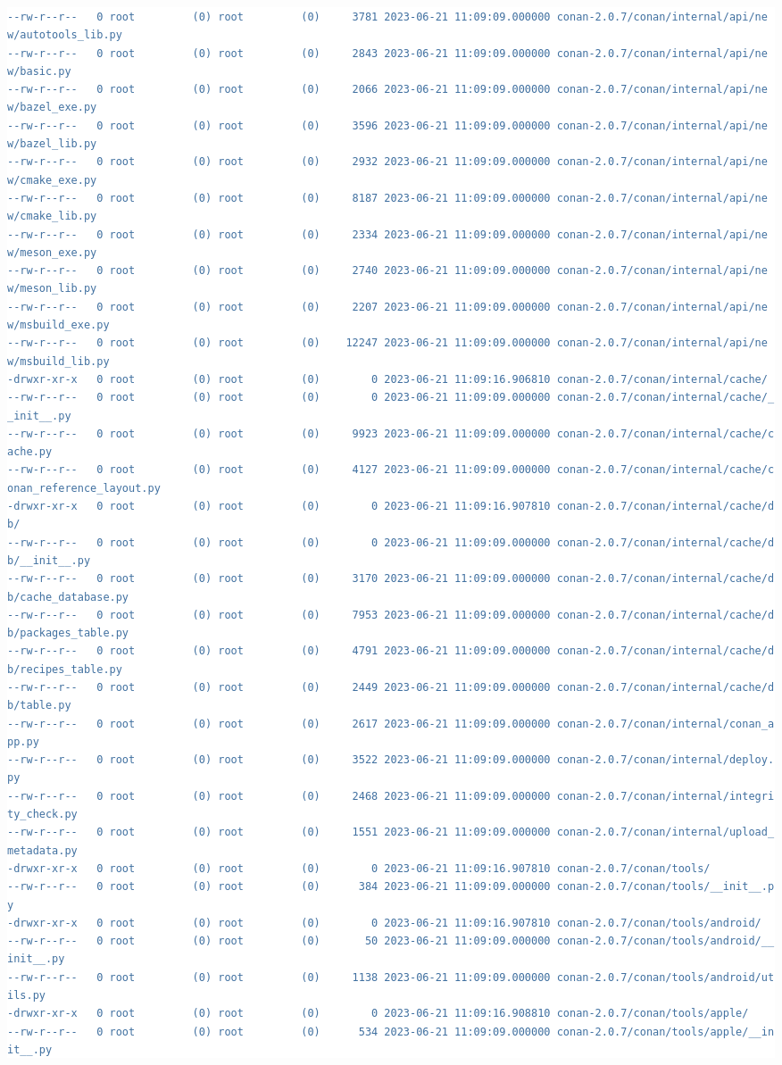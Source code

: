 ```diff
--rw-r--r--   0 root         (0) root         (0)     3781 2023-06-21 11:09:09.000000 conan-2.0.7/conan/internal/api/new/autotools_lib.py
--rw-r--r--   0 root         (0) root         (0)     2843 2023-06-21 11:09:09.000000 conan-2.0.7/conan/internal/api/new/basic.py
--rw-r--r--   0 root         (0) root         (0)     2066 2023-06-21 11:09:09.000000 conan-2.0.7/conan/internal/api/new/bazel_exe.py
--rw-r--r--   0 root         (0) root         (0)     3596 2023-06-21 11:09:09.000000 conan-2.0.7/conan/internal/api/new/bazel_lib.py
--rw-r--r--   0 root         (0) root         (0)     2932 2023-06-21 11:09:09.000000 conan-2.0.7/conan/internal/api/new/cmake_exe.py
--rw-r--r--   0 root         (0) root         (0)     8187 2023-06-21 11:09:09.000000 conan-2.0.7/conan/internal/api/new/cmake_lib.py
--rw-r--r--   0 root         (0) root         (0)     2334 2023-06-21 11:09:09.000000 conan-2.0.7/conan/internal/api/new/meson_exe.py
--rw-r--r--   0 root         (0) root         (0)     2740 2023-06-21 11:09:09.000000 conan-2.0.7/conan/internal/api/new/meson_lib.py
--rw-r--r--   0 root         (0) root         (0)     2207 2023-06-21 11:09:09.000000 conan-2.0.7/conan/internal/api/new/msbuild_exe.py
--rw-r--r--   0 root         (0) root         (0)    12247 2023-06-21 11:09:09.000000 conan-2.0.7/conan/internal/api/new/msbuild_lib.py
-drwxr-xr-x   0 root         (0) root         (0)        0 2023-06-21 11:09:16.906810 conan-2.0.7/conan/internal/cache/
--rw-r--r--   0 root         (0) root         (0)        0 2023-06-21 11:09:09.000000 conan-2.0.7/conan/internal/cache/__init__.py
--rw-r--r--   0 root         (0) root         (0)     9923 2023-06-21 11:09:09.000000 conan-2.0.7/conan/internal/cache/cache.py
--rw-r--r--   0 root         (0) root         (0)     4127 2023-06-21 11:09:09.000000 conan-2.0.7/conan/internal/cache/conan_reference_layout.py
-drwxr-xr-x   0 root         (0) root         (0)        0 2023-06-21 11:09:16.907810 conan-2.0.7/conan/internal/cache/db/
--rw-r--r--   0 root         (0) root         (0)        0 2023-06-21 11:09:09.000000 conan-2.0.7/conan/internal/cache/db/__init__.py
--rw-r--r--   0 root         (0) root         (0)     3170 2023-06-21 11:09:09.000000 conan-2.0.7/conan/internal/cache/db/cache_database.py
--rw-r--r--   0 root         (0) root         (0)     7953 2023-06-21 11:09:09.000000 conan-2.0.7/conan/internal/cache/db/packages_table.py
--rw-r--r--   0 root         (0) root         (0)     4791 2023-06-21 11:09:09.000000 conan-2.0.7/conan/internal/cache/db/recipes_table.py
--rw-r--r--   0 root         (0) root         (0)     2449 2023-06-21 11:09:09.000000 conan-2.0.7/conan/internal/cache/db/table.py
--rw-r--r--   0 root         (0) root         (0)     2617 2023-06-21 11:09:09.000000 conan-2.0.7/conan/internal/conan_app.py
--rw-r--r--   0 root         (0) root         (0)     3522 2023-06-21 11:09:09.000000 conan-2.0.7/conan/internal/deploy.py
--rw-r--r--   0 root         (0) root         (0)     2468 2023-06-21 11:09:09.000000 conan-2.0.7/conan/internal/integrity_check.py
--rw-r--r--   0 root         (0) root         (0)     1551 2023-06-21 11:09:09.000000 conan-2.0.7/conan/internal/upload_metadata.py
-drwxr-xr-x   0 root         (0) root         (0)        0 2023-06-21 11:09:16.907810 conan-2.0.7/conan/tools/
--rw-r--r--   0 root         (0) root         (0)      384 2023-06-21 11:09:09.000000 conan-2.0.7/conan/tools/__init__.py
-drwxr-xr-x   0 root         (0) root         (0)        0 2023-06-21 11:09:16.907810 conan-2.0.7/conan/tools/android/
--rw-r--r--   0 root         (0) root         (0)       50 2023-06-21 11:09:09.000000 conan-2.0.7/conan/tools/android/__init__.py
--rw-r--r--   0 root         (0) root         (0)     1138 2023-06-21 11:09:09.000000 conan-2.0.7/conan/tools/android/utils.py
-drwxr-xr-x   0 root         (0) root         (0)        0 2023-06-21 11:09:16.908810 conan-2.0.7/conan/tools/apple/
--rw-r--r--   0 root         (0) root         (0)      534 2023-06-21 11:09:09.000000 conan-2.0.7/conan/tools/apple/__init__.py
```